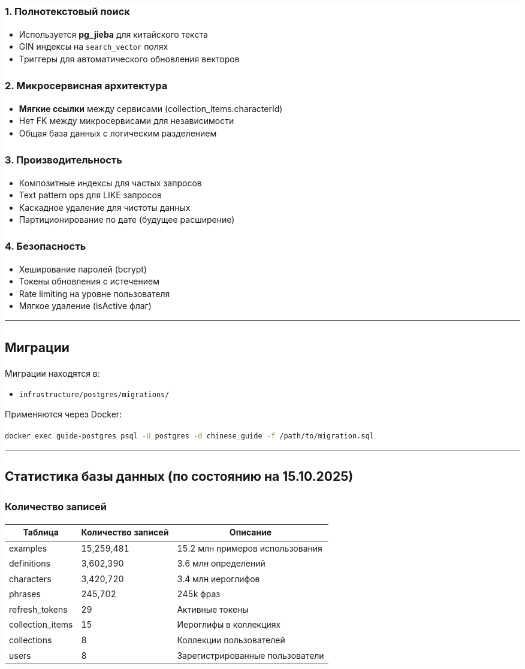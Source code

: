 ### 1. Полнотекстовый поиск
- Используется **pg_jieba** для китайского текста
- GIN индексы на `search_vector` полях
- Триггеры для автоматического обновления векторов

### 2. Микросервисная архитектура
- **Мягкие ссылки** между сервисами (collection_items.characterId)
- Нет FK между микросервисами для независимости
- Общая база данных с логическим разделением

### 3. Производительность
- Композитные индексы для частых запросов
- Text pattern ops для LIKE запросов
- Каскадное удаление для чистоты данных
- Партиционирование по дате (будущее расширение)

### 4. Безопасность
- Хеширование паролей (bcrypt)
- Токены обновления с истечением
- Rate limiting на уровне пользователя
- Мягкое удаление (isActive флаг)

---

## Миграции

Миграции находятся в:
- `infrastructure/postgres/migrations/`

Применяются через Docker:
```bash
docker exec guide-postgres psql -U postgres -d chinese_guide -f /path/to/migration.sql
```

---

## Статистика базы данных (по состоянию на 15.10.2025)

### Количество записей

| Таблица | Количество записей | Описание |
|---------|-------------------|----------|
| examples | 15,259,481 | 15.2 млн примеров использования |
| definitions | 3,602,390 | 3.6 млн определений |
| characters | 3,420,720 | 3.4 млн иероглифов |
| phrases | 245,702 | 245k фраз |
| refresh_tokens | 29 | Активные токены |
| collection_items | 15 | Иероглифы в коллекциях |
| collections | 8 | Коллекции пользователей |
| users | 8 | Зарегистрированные пользователи |
